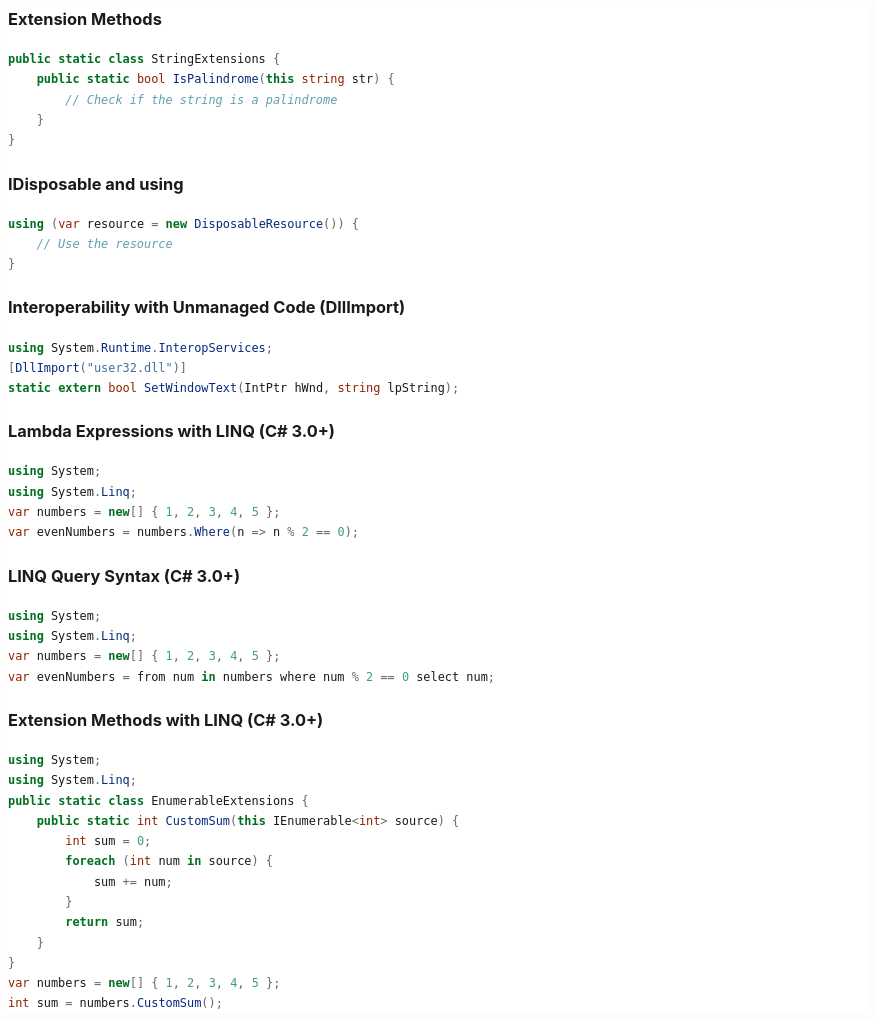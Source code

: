 ### Extension Methods
```csharp
public static class StringExtensions {
    public static bool IsPalindrome(this string str) {
        // Check if the string is a palindrome
    }
}
```

### IDisposable and using
```csharp
using (var resource = new DisposableResource()) {
    // Use the resource
}
```

### Interoperability with Unmanaged Code (DllImport)
```csharp
using System.Runtime.InteropServices;
[DllImport("user32.dll")]
static extern bool SetWindowText(IntPtr hWnd, string lpString);
```

### Lambda Expressions with LINQ (C# 3.0+)
```csharp
using System;
using System.Linq;
var numbers = new[] { 1, 2, 3, 4, 5 };
var evenNumbers = numbers.Where(n => n % 2 == 0);
```

### LINQ Query Syntax (C# 3.0+)
```csharp
using System;
using System.Linq;
var numbers = new[] { 1, 2, 3, 4, 5 };
var evenNumbers = from num in numbers where num % 2 == 0 select num;
```

###  Extension Methods with LINQ (C# 3.0+)
```csharp
using System;
using System.Linq;
public static class EnumerableExtensions {
    public static int CustomSum(this IEnumerable<int> source) {
        int sum = 0;
        foreach (int num in source) {
            sum += num;
        }
        return sum;
    }
}
var numbers = new[] { 1, 2, 3, 4, 5 };
int sum = numbers.CustomSum();
```
